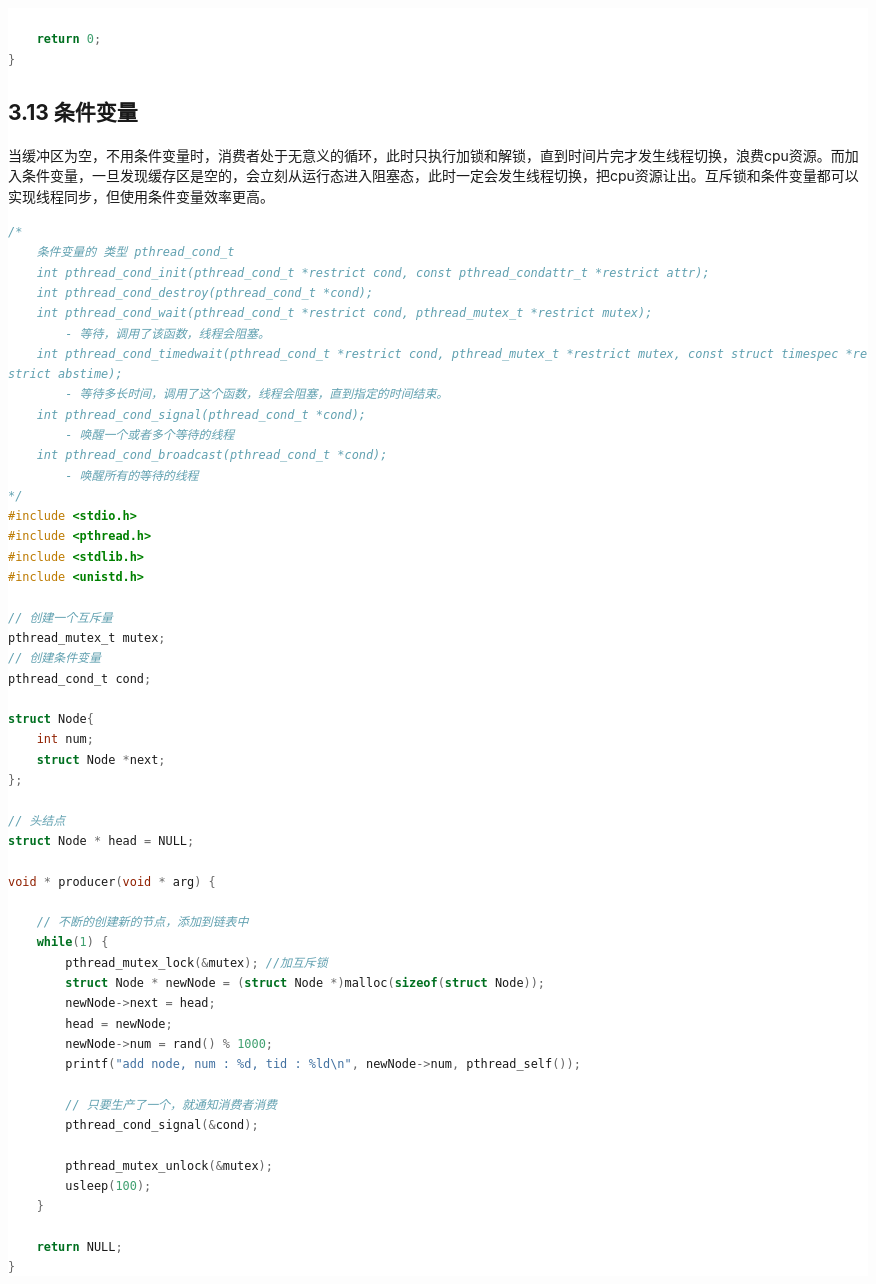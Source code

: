 ```cpp

    return 0;
}
```

## 3.13 条件变量

当缓冲区为空，不用条件变量时，消费者处于无意义的循环，此时只执行加锁和解锁，直到时间片完才发生线程切换，浪费cpu资源。而加入条件变量，一旦发现缓存区是空的，会立刻从运行态进入阻塞态，此时一定会发生线程切换，把cpu资源让出。互斥锁和条件变量都可以实现线程同步，但使用条件变量效率更高。

```c
/*
    条件变量的 类型 pthread_cond_t
    int pthread_cond_init(pthread_cond_t *restrict cond, const pthread_condattr_t *restrict attr);
    int pthread_cond_destroy(pthread_cond_t *cond);
    int pthread_cond_wait(pthread_cond_t *restrict cond, pthread_mutex_t *restrict mutex);
        - 等待，调用了该函数，线程会阻塞。
    int pthread_cond_timedwait(pthread_cond_t *restrict cond, pthread_mutex_t *restrict mutex, const struct timespec *restrict abstime);
        - 等待多长时间，调用了这个函数，线程会阻塞，直到指定的时间结束。
    int pthread_cond_signal(pthread_cond_t *cond);
        - 唤醒一个或者多个等待的线程
    int pthread_cond_broadcast(pthread_cond_t *cond);
        - 唤醒所有的等待的线程
*/
#include <stdio.h>
#include <pthread.h>
#include <stdlib.h>
#include <unistd.h>

// 创建一个互斥量
pthread_mutex_t mutex;
// 创建条件变量
pthread_cond_t cond;

struct Node{
    int num;
    struct Node *next;
};

// 头结点
struct Node * head = NULL;

void * producer(void * arg) {

    // 不断的创建新的节点，添加到链表中
    while(1) {
        pthread_mutex_lock(&mutex); //加互斥锁
        struct Node * newNode = (struct Node *)malloc(sizeof(struct Node));
        newNode->next = head;
        head = newNode;
        newNode->num = rand() % 1000;
        printf("add node, num : %d, tid : %ld\n", newNode->num, pthread_self());
        
        // 只要生产了一个，就通知消费者消费
        pthread_cond_signal(&cond);

        pthread_mutex_unlock(&mutex);
        usleep(100);
    }

    return NULL;
}
```
